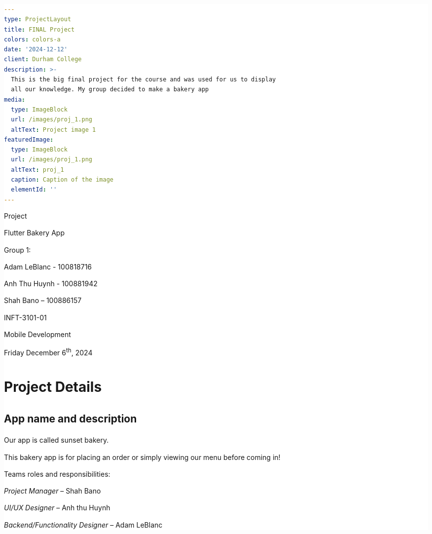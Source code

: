 ```yaml
---
type: ProjectLayout
title: FINAL Project
colors: colors-a
date: '2024-12-12'
client: Durham College
description: >-
  This is the big final project for the course and was used for us to display
  all our knowledge. My group decided to make a bakery app 
media:
  type: ImageBlock
  url: /images/proj_1.png
  altText: Project image 1
featuredImage:
  type: ImageBlock
  url: /images/proj_1.png
  altText: proj_1
  caption: Caption of the image
  elementId: ''
---
```

Project

Flutter Bakery App

Group 1:

Adam LeBlanc - 100818716

Anh Thu Huynh - 100881942

Shah Bano – 100886157

INFT-3101-01

Mobile Development

Friday December 6<sup>th</sup>, 2024

# Project Details

## App name and description

Our app is called sunset bakery.

This bakery app is for placing an order or simply viewing our menu before coming in!

Teams roles and responsibilities:

*Project Manager* – Shah Bano

*UI/UX  Designer* – Anh thu Huynh

*Backend/Functionality Designer* – Adam LeBlanc
